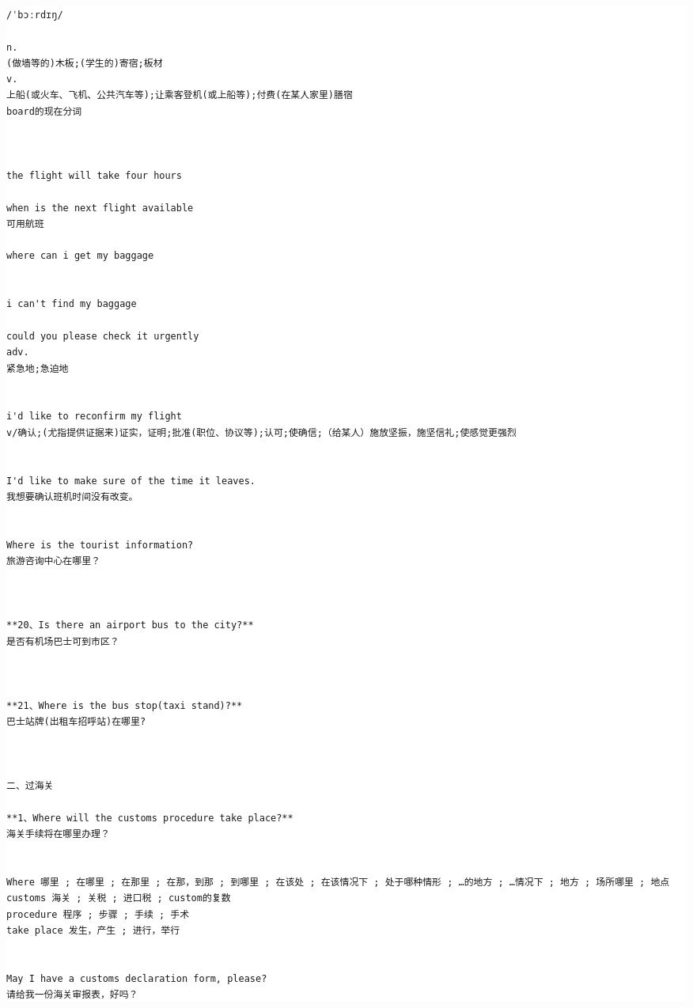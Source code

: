 ```
/ˈbɔːrdɪŋ/
 
n.
(做墙等的)木板;(学生的)寄宿;板材
v.
上船(或火车、飞机、公共汽车等);让乘客登机(或上船等);付费(在某人家里)膳宿
board的现在分词



the flight will take four hours

when is the next flight available
可用航班

where can i get my baggage 


i can't find my baggage

could you please check it urgently 
adv.
紧急地;急迫地


i'd like to reconfirm my flight  
v/确认;(尤指提供证据来)证实，证明;批准(职位、协议等);认可;使确信;（给某人）施放坚振，施坚信礼;使感觉更强烈


I'd like to make sure of the time it leaves.
我想要确认班机时间没有改变。


Where is the tourist information?
旅游咨询中心在哪里？



**20、Is there an airport bus to the city?**
是否有机场巴士可到市区？



**21、Where is the bus stop(taxi stand)?**
巴士站牌(出租车招呼站)在哪里?



二、过海关

**1、Where will the customs procedure take place?**
海关手续将在哪里办理？


Where 哪里 ; 在哪里 ; 在那里 ; 在那，到那 ; 到哪里 ; 在该处 ; 在该情况下 ; 处于哪种情形 ; …的地方 ; …情况下 ; 地方 ; 场所哪里 ; 地点
customs 海关 ; 关税 ; 进口税 ; custom的复数
procedure 程序 ; 步骤 ; 手续 ; 手术
take place 发生，产生 ; 进行，举行


May I have a customs declaration form, please?
请给我一份海关审报表，好吗？

```